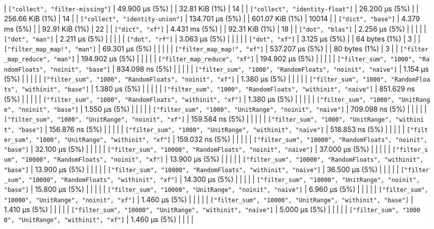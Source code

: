 | `["collect", "filter-missing"]`                                |  49.900 μs (5%) |         |  32.81 KiB (1%) |          14 |
| `["collect", "identity-float"]`                                |  26.200 μs (5%) |         | 256.66 KiB (1%) |          14 |
| `["collect", "identity-union"]`                                | 134.701 μs (5%) |         | 601.07 KiB (1%) |       10014 |
| `["dict", "base"]`                                             |   4.379 ms (5%) |         |  92.91 KiB (1%) |          22 |
| `["dict", "xf"]`                                               |   4.431 ms (5%) |         |  92.31 KiB (1%) |          18 |
| `["dot", "blas"]`                                              |   2.256 μs (5%) |         |                 |             |
| `["dot", "man"]`                                               |   2.211 μs (5%) |         |                 |             |
| `["dot", "rf"]`                                                |   3.063 μs (5%) |         |                 |             |
| `["dot", "xf"]`                                                |   3.125 μs (5%) |         |   64 bytes (1%) |           3 |
| `["filter_map_map!", "man"]`                                   |  69.301 μs (5%) |         |                 |             |
| `["filter_map_map!", "xf"]`                                    | 537.207 μs (5%) |         |   80 bytes (1%) |           3 |
| `["filter_map_reduce", "man"]`                                 | 194.902 μs (5%) |         |                 |             |
| `["filter_map_reduce", "xf"]`                                  | 194.902 μs (5%) |         |                 |             |
| `["filter_sum", "1000", "RandomFloats", "noinit", "base"]`     | 834.098 ns (5%) |         |                 |             |
| `["filter_sum", "1000", "RandomFloats", "noinit", "naive"]`    |   1.154 μs (5%) |         |                 |             |
| `["filter_sum", "1000", "RandomFloats", "noinit", "xf"]`       |   1.380 μs (5%) |         |                 |             |
| `["filter_sum", "1000", "RandomFloats", "withinit", "base"]`   |   1.380 μs (5%) |         |                 |             |
| `["filter_sum", "1000", "RandomFloats", "withinit", "naive"]`  | 851.629 ns (5%) |         |                 |             |
| `["filter_sum", "1000", "RandomFloats", "withinit", "xf"]`     |   1.380 μs (5%) |         |                 |             |
| `["filter_sum", "1000", "UnitRange", "noinit", "base"]`        |   1.550 μs (5%) |         |                 |             |
| `["filter_sum", "1000", "UnitRange", "noinit", "naive"]`       | 709.098 ns (5%) |         |                 |             |
| `["filter_sum", "1000", "UnitRange", "noinit", "xf"]`          | 159.584 ns (5%) |         |                 |             |
| `["filter_sum", "1000", "UnitRange", "withinit", "base"]`      | 156.876 ns (5%) |         |                 |             |
| `["filter_sum", "1000", "UnitRange", "withinit", "naive"]`     | 518.853 ns (5%) |         |                 |             |
| `["filter_sum", "1000", "UnitRange", "withinit", "xf"]`        | 159.032 ns (5%) |         |                 |             |
| `["filter_sum", "10000", "RandomFloats", "noinit", "base"]`    |  32.100 μs (5%) |         |                 |             |
| `["filter_sum", "10000", "RandomFloats", "noinit", "naive"]`   |  37.000 μs (5%) |         |                 |             |
| `["filter_sum", "10000", "RandomFloats", "noinit", "xf"]`      |  13.900 μs (5%) |         |                 |             |
| `["filter_sum", "10000", "RandomFloats", "withinit", "base"]`  |  13.900 μs (5%) |         |                 |             |
| `["filter_sum", "10000", "RandomFloats", "withinit", "naive"]` |  36.500 μs (5%) |         |                 |             |
| `["filter_sum", "10000", "RandomFloats", "withinit", "xf"]`    |  14.300 μs (5%) |         |                 |             |
| `["filter_sum", "10000", "UnitRange", "noinit", "base"]`       |  15.800 μs (5%) |         |                 |             |
| `["filter_sum", "10000", "UnitRange", "noinit", "naive"]`      |   6.960 μs (5%) |         |                 |             |
| `["filter_sum", "10000", "UnitRange", "noinit", "xf"]`         |   1.460 μs (5%) |         |                 |             |
| `["filter_sum", "10000", "UnitRange", "withinit", "base"]`     |   1.410 μs (5%) |         |                 |             |
| `["filter_sum", "10000", "UnitRange", "withinit", "naive"]`    |   5.000 μs (5%) |         |                 |             |
| `["filter_sum", "10000", "UnitRange", "withinit", "xf"]`       |   1.460 μs (5%) |         |                 |             |